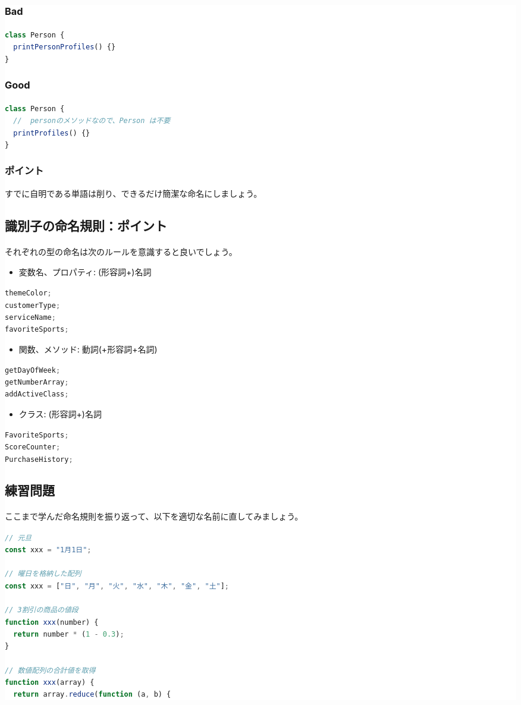 ### Bad

```js
class Person {
  printPersonProfiles() {}
}
```

### Good

```js
class Person {
  //  personのメソッドなので、Person は不要
  printProfiles() {}
}
```

### ポイント

すでに自明である単語は削り、できるだけ簡潔な命名にしましょう。

## 識別子の命名規則：ポイント

それぞれの型の命名は次のルールを意識すると良いでしょう。

- 変数名、プロパティ: (形容詞+)名詞

```js
themeColor;
customerType;
serviceName;
favoriteSports;
```

- 関数、メソッド: 動詞(+形容詞+名詞)

```js
getDayOfWeek;
getNumberArray;
addActiveClass;
```

- クラス: (形容詞+)名詞

```js
FavoriteSports;
ScoreCounter;
PurchaseHistory;
```

## 練習問題

ここまで学んだ命名規則を振り返って、以下を適切な名前に直してみましょう。

```js
// 元旦
const xxx = "1月1日";

// 曜日を格納した配列
const xxx = ["日", "月", "火", "水", "木", "金", "土"];

// 3割引の商品の値段
function xxx(number) {
  return number * (1 - 0.3);
}

// 数値配列の合計値を取得
function xxx(array) {
  return array.reduce(function (a, b) {
```